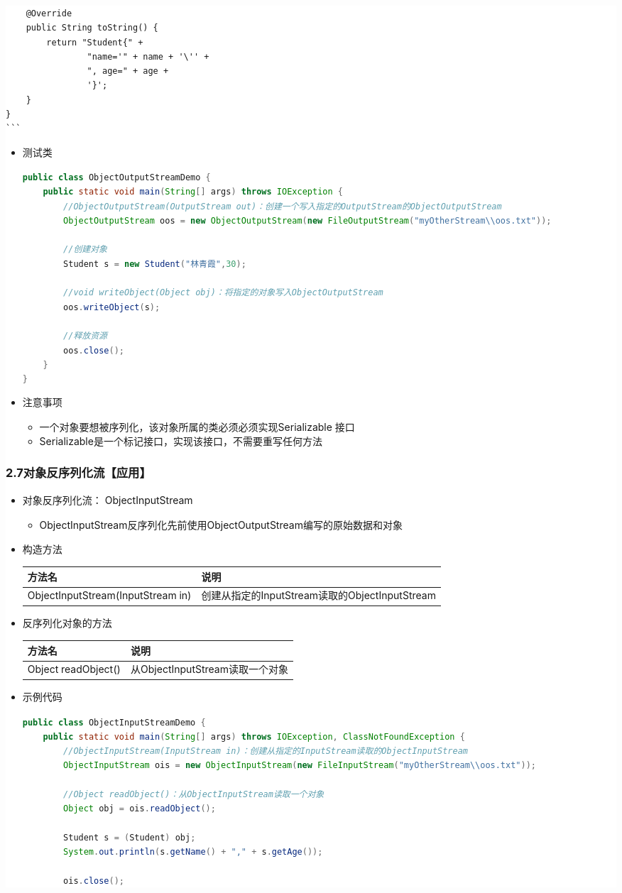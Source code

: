         @Override
        public String toString() {
            return "Student{" +
                    "name='" + name + '\'' +
                    ", age=" + age +
                    '}';
        }
    }
    ```

  - 测试类

    ```java
    public class ObjectOutputStreamDemo {
        public static void main(String[] args) throws IOException {
            //ObjectOutputStream(OutputStream out)：创建一个写入指定的OutputStream的ObjectOutputStream
            ObjectOutputStream oos = new ObjectOutputStream(new FileOutputStream("myOtherStream\\oos.txt"));
    
            //创建对象
            Student s = new Student("林青霞",30);
    
            //void writeObject(Object obj)：将指定的对象写入ObjectOutputStream
            oos.writeObject(s);
    
            //释放资源
            oos.close();
        }
    }
    ```

- 注意事项

  - 一个对象要想被序列化，该对象所属的类必须必须实现Serializable 接口
  - Serializable是一个标记接口，实现该接口，不需要重写任何方法

### 2.7对象反序列化流【应用】

- 对象反序列化流： ObjectInputStream

  - ObjectInputStream反序列化先前使用ObjectOutputStream编写的原始数据和对象

- 构造方法

  | 方法名                            | 说明                                           |
  | --------------------------------- | ---------------------------------------------- |
  | ObjectInputStream(InputStream in) | 创建从指定的InputStream读取的ObjectInputStream |

- 反序列化对象的方法

  | 方法名              | 说明                            |
  | ------------------- | ------------------------------- |
  | Object readObject() | 从ObjectInputStream读取一个对象 |

- 示例代码

  ```java
  public class ObjectInputStreamDemo {
      public static void main(String[] args) throws IOException, ClassNotFoundException {
          //ObjectInputStream(InputStream in)：创建从指定的InputStream读取的ObjectInputStream
          ObjectInputStream ois = new ObjectInputStream(new FileInputStream("myOtherStream\\oos.txt"));
  
          //Object readObject()：从ObjectInputStream读取一个对象
          Object obj = ois.readObject();
  
          Student s = (Student) obj;
          System.out.println(s.getName() + "," + s.getAge());
  
          ois.close();
  ```